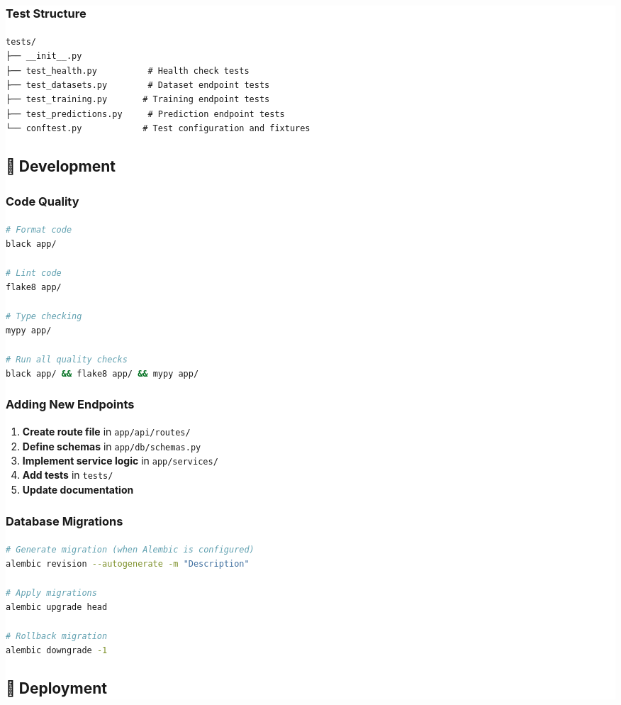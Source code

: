 ### Test Structure

```
tests/
├── __init__.py
├── test_health.py          # Health check tests
├── test_datasets.py        # Dataset endpoint tests
├── test_training.py       # Training endpoint tests
├── test_predictions.py     # Prediction endpoint tests
└── conftest.py            # Test configuration and fixtures
```

## 🔧 Development

### Code Quality

```bash
# Format code
black app/

# Lint code
flake8 app/

# Type checking
mypy app/

# Run all quality checks
black app/ && flake8 app/ && mypy app/
```

### Adding New Endpoints

1. **Create route file** in `app/api/routes/`
2. **Define schemas** in `app/db/schemas.py`
3. **Implement service logic** in `app/services/`
4. **Add tests** in `tests/`
5. **Update documentation**

### Database Migrations

```bash
# Generate migration (when Alembic is configured)
alembic revision --autogenerate -m "Description"

# Apply migrations
alembic upgrade head

# Rollback migration
alembic downgrade -1
```

## 🚀 Deployment
